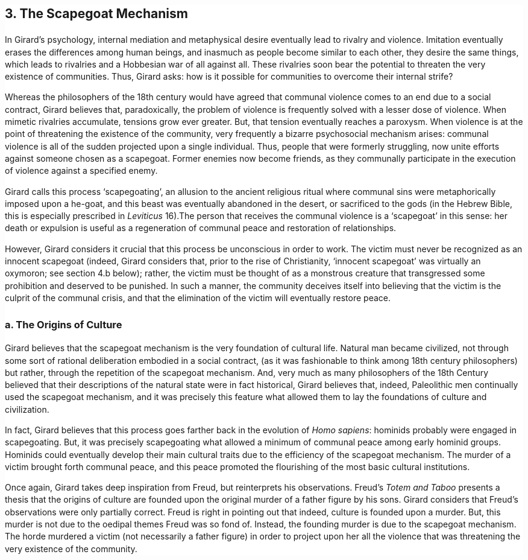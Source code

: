## 3\. The Scapegoat Mechanism

In Girard’s psychology, internal mediation and metaphysical desire eventually lead to rivalry and violence. Imitation eventually erases the differences among human beings, and inasmuch as people become similar to each other, they desire the same things, which leads to rivalries and a Hobbesian war of all against all. These rivalries soon bear the potential to threaten the very existence of communities. Thus, Girard asks: how is it possible for communities to overcome their internal strife?

Whereas the philosophers of the 18th century would have agreed that communal violence comes to an end due to a social contract, Girard believes that, paradoxically, the problem of violence is frequently solved with a lesser dose of violence. When mimetic rivalries accumulate, tensions grow ever greater. But, that tension eventually reaches a paroxysm. When violence is at the point of threatening the existence of the community, very frequently a bizarre psychosocial mechanism arises: communal violence is all of the sudden projected upon a single individual. Thus, people that were formerly struggling, now unite efforts against someone chosen as a scapegoat. Former enemies now become friends, as they communally participate in the execution of violence against a specified enemy.

Girard calls this process ‘scapegoating’, an allusion to the ancient religious ritual where communal sins were metaphorically imposed upon a he-goat, and this beast was eventually abandoned in the desert, or sacrificed to the gods (in the Hebrew Bible, this is especially prescribed in *Leviticus* 16).The person that receives the communal violence is a ‘scapegoat’ in this sense: her death or expulsion is useful as a regeneration of communal peace and restoration of relationships.

However, Girard considers it crucial that this process be unconscious in order to work. The victim must never be recognized as an innocent scapegoat (indeed, Girard considers that, prior to the rise of Christianity, ‘innocent scapegoat’ was virtually an oxymoron; see section 4.b below); rather, the victim must be thought of as a monstrous creature that transgressed some prohibition and deserved to be punished. In such a manner, the community deceives itself into believing that the victim is the culprit of the communal crisis, and that the elimination of the victim will eventually restore peace.

### a. The Origins of Culture

Girard believes that the scapegoat mechanism is the very foundation of cultural life. Natural man became civilized, not through some sort of rational deliberation embodied in a social contract, (as it was fashionable to think among 18th century philosophers) but rather, through the repetition of the scapegoat mechanism. And, very much as many philosophers of the 18th Century believed that their descriptions of the natural state were in fact historical, Girard believes that, indeed, Paleolithic men continually used the scapegoat mechanism, and it was precisely this feature what allowed them to lay the foundations of culture and civilization.

In fact, Girard believes that this process goes farther back in the evolution of *Homo sapiens*: hominids probably were engaged in scapegoating. But, it was precisely scapegoating what allowed a minimum of communal peace among early hominid groups. Hominids could eventually develop their main cultural traits due to the efficiency of the scapegoat mechanism. The murder of a victim brought forth communal peace, and this peace promoted the flourishing of the most basic cultural institutions.

Once again, Girard takes deep inspiration from Freud, but reinterprets his observations. Freud’s *Totem and Taboo* presents a thesis that the origins of culture are founded upon the original murder of a father figure by his sons. Girard considers that Freud’s observations were only partially correct. Freud is right in pointing out that indeed, culture is founded upon a murder. But, this murder is not due to the oedipal themes Freud was so fond of. Instead, the founding murder is due to the scapegoat mechanism. The horde murdered a victim (not necessarily a father figure) in order to project upon her all the violence that was threatening the very existence of the community.
